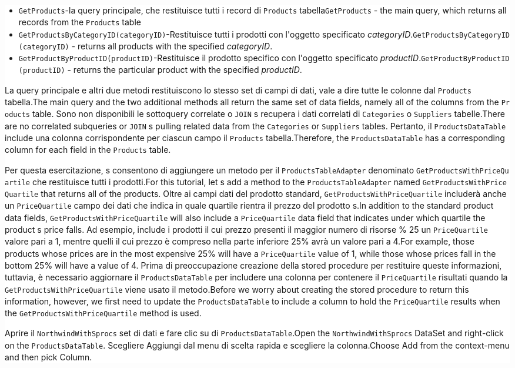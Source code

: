 - <span data-ttu-id="e0fad-129">`GetProducts`-la query principale, che restituisce tutti i record di `Products` tabella</span><span class="sxs-lookup"><span data-stu-id="e0fad-129">`GetProducts` - the main query, which returns all records from the `Products` table</span></span>
- <span data-ttu-id="e0fad-130">`GetProductsByCategoryID(categoryID)`-Restituisce tutti i prodotti con l'oggetto specificato *categoryID*.</span><span class="sxs-lookup"><span data-stu-id="e0fad-130">`GetProductsByCategoryID(categoryID)` - returns all products with the specified *categoryID*.</span></span>
- <span data-ttu-id="e0fad-131">`GetProductByProductID(productID)`-Restituisce il prodotto specifico con l'oggetto specificato *productID*.</span><span class="sxs-lookup"><span data-stu-id="e0fad-131">`GetProductByProductID(productID)` - returns the particular product with the specified *productID*.</span></span>

<span data-ttu-id="e0fad-132">La query principale e altri due metodi restituiscono lo stesso set di campi di dati, vale a dire tutte le colonne dal `Products` tabella.</span><span class="sxs-lookup"><span data-stu-id="e0fad-132">The main query and the two additional methods all return the same set of data fields, namely all of the columns from the `Products` table.</span></span> <span data-ttu-id="e0fad-133">Sono non disponibili le sottoquery correlate o `JOIN` s recupera i dati correlati di `Categories` o `Suppliers` tabelle.</span><span class="sxs-lookup"><span data-stu-id="e0fad-133">There are no correlated subqueries or `JOIN` s pulling related data from the `Categories` or `Suppliers` tables.</span></span> <span data-ttu-id="e0fad-134">Pertanto, il `ProductsDataTable` include una colonna corrispondente per ciascun campo il `Products` tabella.</span><span class="sxs-lookup"><span data-stu-id="e0fad-134">Therefore, the `ProductsDataTable` has a corresponding column for each field in the `Products` table.</span></span>

<span data-ttu-id="e0fad-135">Per questa esercitazione, s consentono di aggiungere un metodo per il `ProductsTableAdapter` denominato `GetProductsWithPriceQuartile` che restituisce tutti i prodotti.</span><span class="sxs-lookup"><span data-stu-id="e0fad-135">For this tutorial, let s add a method to the `ProductsTableAdapter` named `GetProductsWithPriceQuartile` that returns all of the products.</span></span> <span data-ttu-id="e0fad-136">Oltre ai campi dati del prodotto standard, `GetProductsWithPriceQuartile` includerà anche un `PriceQuartile` campo dei dati che indica in quale quartile rientra il prezzo del prodotto s.</span><span class="sxs-lookup"><span data-stu-id="e0fad-136">In addition to the standard product data fields, `GetProductsWithPriceQuartile` will also include a `PriceQuartile` data field that indicates under which quartile the product s price falls.</span></span> <span data-ttu-id="e0fad-137">Ad esempio, include i prodotti il cui prezzo presenti il maggior numero di risorse % 25 un `PriceQuartile` valore pari a 1, mentre quelli il cui prezzo è compreso nella parte inferiore 25% avrà un valore pari a 4.</span><span class="sxs-lookup"><span data-stu-id="e0fad-137">For example, those products whose prices are in the most expensive 25% will have a `PriceQuartile` value of 1, while those whose prices fall in the bottom 25% will have a value of 4.</span></span> <span data-ttu-id="e0fad-138">Prima di preoccupazione creazione della stored procedure per restituire queste informazioni, tuttavia, è necessario aggiornare il `ProductsDataTable` per includere una colonna per contenere il `PriceQuartile` risultati quando la `GetProductsWithPriceQuartile` viene usato il metodo.</span><span class="sxs-lookup"><span data-stu-id="e0fad-138">Before we worry about creating the stored procedure to return this information, however, we first need to update the `ProductsDataTable` to include a column to hold the `PriceQuartile` results when the `GetProductsWithPriceQuartile` method is used.</span></span>

<span data-ttu-id="e0fad-139">Aprire il `NorthwindWithSprocs` set di dati e fare clic su di `ProductsDataTable`.</span><span class="sxs-lookup"><span data-stu-id="e0fad-139">Open the `NorthwindWithSprocs` DataSet and right-click on the `ProductsDataTable`.</span></span> <span data-ttu-id="e0fad-140">Scegliere Aggiungi dal menu di scelta rapida e scegliere la colonna.</span><span class="sxs-lookup"><span data-stu-id="e0fad-140">Choose Add from the context-menu and then pick Column.</span></span>

